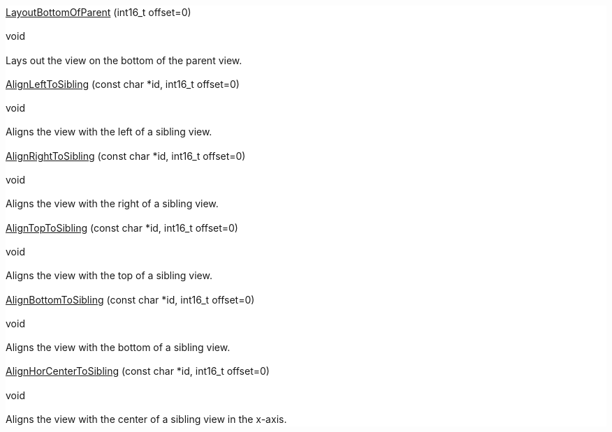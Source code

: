 </tr>
<tr id="row1341606867165633"><td class="cellrowborder" valign="top" width="50%" headers="mcps1.1.3.1.1 "><p id="p377931384165633"><a name="p377931384165633"></a><a name="p377931384165633"></a><a href="Graphic.md#ga809aeee4792ae58218a0bcfcb94d5cdc">LayoutBottomOfParent</a> (int16_t offset=0)</p>
</td>
<td class="cellrowborder" valign="top" width="50%" headers="mcps1.1.3.1.2 "><p id="p933013751165633"><a name="p933013751165633"></a><a name="p933013751165633"></a>void </p>
<p id="p783310788165633"><a name="p783310788165633"></a><a name="p783310788165633"></a>Lays out the view on the bottom of the parent view. </p>
</td>
</tr>
<tr id="row1467212842165633"><td class="cellrowborder" valign="top" width="50%" headers="mcps1.1.3.1.1 "><p id="p1327137763165633"><a name="p1327137763165633"></a><a name="p1327137763165633"></a><a href="Graphic.md#gac7f5f2584c716a56fee3783f8dea6246">AlignLeftToSibling</a> (const char *id, int16_t offset=0)</p>
</td>
<td class="cellrowborder" valign="top" width="50%" headers="mcps1.1.3.1.2 "><p id="p208665835165633"><a name="p208665835165633"></a><a name="p208665835165633"></a>void </p>
<p id="p1378889545165633"><a name="p1378889545165633"></a><a name="p1378889545165633"></a>Aligns the view with the left of a sibling view. </p>
</td>
</tr>
<tr id="row1841474389165633"><td class="cellrowborder" valign="top" width="50%" headers="mcps1.1.3.1.1 "><p id="p1041466999165633"><a name="p1041466999165633"></a><a name="p1041466999165633"></a><a href="Graphic.md#gabb1ac454cdf95593c1e387d5e272433c">AlignRightToSibling</a> (const char *id, int16_t offset=0)</p>
</td>
<td class="cellrowborder" valign="top" width="50%" headers="mcps1.1.3.1.2 "><p id="p367574943165633"><a name="p367574943165633"></a><a name="p367574943165633"></a>void </p>
<p id="p62124024165633"><a name="p62124024165633"></a><a name="p62124024165633"></a>Aligns the view with the right of a sibling view. </p>
</td>
</tr>
<tr id="row272232193165633"><td class="cellrowborder" valign="top" width="50%" headers="mcps1.1.3.1.1 "><p id="p1719324022165633"><a name="p1719324022165633"></a><a name="p1719324022165633"></a><a href="Graphic.md#ga903d7cbc59bac06d728b7f6435c9a504">AlignTopToSibling</a> (const char *id, int16_t offset=0)</p>
</td>
<td class="cellrowborder" valign="top" width="50%" headers="mcps1.1.3.1.2 "><p id="p552194105165633"><a name="p552194105165633"></a><a name="p552194105165633"></a>void </p>
<p id="p2056184819165633"><a name="p2056184819165633"></a><a name="p2056184819165633"></a>Aligns the view with the top of a sibling view. </p>
</td>
</tr>
<tr id="row1890984258165633"><td class="cellrowborder" valign="top" width="50%" headers="mcps1.1.3.1.1 "><p id="p1891016484165633"><a name="p1891016484165633"></a><a name="p1891016484165633"></a><a href="Graphic.md#ga7607c3f9661932c495d080e9d92fb1a3">AlignBottomToSibling</a> (const char *id, int16_t offset=0)</p>
</td>
<td class="cellrowborder" valign="top" width="50%" headers="mcps1.1.3.1.2 "><p id="p1363387851165633"><a name="p1363387851165633"></a><a name="p1363387851165633"></a>void </p>
<p id="p1509387084165633"><a name="p1509387084165633"></a><a name="p1509387084165633"></a>Aligns the view with the bottom of a sibling view. </p>
</td>
</tr>
<tr id="row1036814279165633"><td class="cellrowborder" valign="top" width="50%" headers="mcps1.1.3.1.1 "><p id="p1629347282165633"><a name="p1629347282165633"></a><a name="p1629347282165633"></a><a href="Graphic.md#gac23776dbc2fce7ff30d57438abfa5230">AlignHorCenterToSibling</a> (const char *id, int16_t offset=0)</p>
</td>
<td class="cellrowborder" valign="top" width="50%" headers="mcps1.1.3.1.2 "><p id="p2119215722165633"><a name="p2119215722165633"></a><a name="p2119215722165633"></a>void </p>
<p id="p40311717165633"><a name="p40311717165633"></a><a name="p40311717165633"></a>Aligns the view with the center of a sibling view in the x-axis. </p>